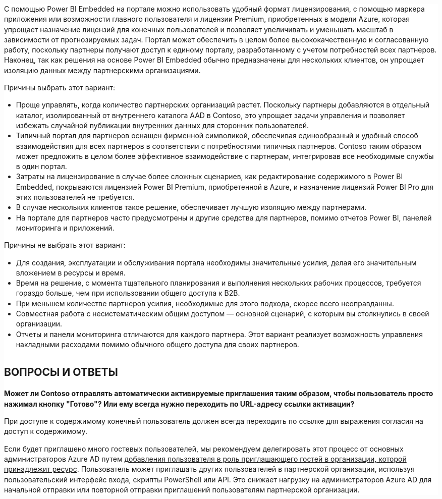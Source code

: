 С помощью Power BI Embedded на портале можно использовать удобный формат лицензирования, с помощью маркера приложения или возможности главного пользователя и лицензии Premium, приобретенных в модели Azure, которая упрощает назначение лицензий для конечных пользователей и позволяет увеличивать и уменьшать масштаб в зависимости от прогнозируемых задач. Портал может обеспечить в целом более высококачественную и согласованную работу, поскольку партнеры получают доступ к единому порталу, разработанному с учетом потребностей всех партнеров. Наконец, так как решения на основе Power BI Embedded обычно предназначены для нескольких клиентов, он упрощает изоляцию данных между партнерскими организациями.

Причины выбрать этот вариант:

- Проще управлять, когда количество партнерских организаций растет. Поскольку партнеры добавляются в отдельный каталог, изолированный от внутреннего каталога AAD в Contoso, это упрощает задачи управления и позволяет избежать случайной публикации внутренних данных для сторонних пользователей.
- Типичный портал для партнеров оснащен фирменной символикой, обеспечивая единообразный и удобный способ взаимодействия для всех партнеров в соответствии с потребностями типичных партнеров. Contoso таким образом может предложить в целом более эффективное взаимодействие с партнерам, интегрировав все необходимые службы в один портал.
- Затраты на лицензирование в случае более сложных сценариев, как редактирование содержимого в Power BI Embedded, покрываются лицензией Power BI Premium, приобретенной в Azure, и назначение лицензий Power BI Pro для этих пользователей не требуется.
- В случае нескольких клиентов такое решение, обеспечивает лучшую изоляцию между партнерами.
- На портале для партнеров часто предусмотрены и другие средства для партнеров, помимо отчетов Power BI, панелей мониторинга и приложений.

Причины не выбрать этот вариант:

- Для создания, эксплуатации и обслуживания портала необходимы значительные усилия, делая его значительным вложением в ресурсы и время.
- Время на решение, с момента тщательного планирования и выполнения нескольких рабочих процессов, требуется гораздо больше, чем при использовании общего доступа к B2B.
- При меньшем количестве партнеров усилия, необходимые для этого подхода, скорее всего неоправданны.
- Совместная работа с несистематическим общим доступом — основной сценарий, с которым вы столкнулись в своей организации.
- Отчеты и панели мониторинга отличаются для каждого партнера. Этот вариант реализует возможность управления накладными расходами помимо обычного общего доступа для своих партнеров.



## <a name="faq"></a>ВОПРОСЫ И ОТВЕТЫ

**Может ли Contoso отправлять автоматически активируемые приглашения таким образом, чтобы пользователь просто нажимал кнопку "Готово"? Или ему всегда нужно переходить по URL-адресу ссылки активации?**

При доступе к содержимому конечный пользователь должен всегда переходить по ссылке для выражения согласия на доступ к содержимому.

Если будет приглашено много гостевых пользователей, мы рекомендуем делегировать этот процесс от основных администраторов Azure AD путем [добавления пользователя в роль приглашающего гостей в организации, которой принадлежит ресурс](https://docs.microsoft.com/azure/active-directory/active-directory-b2b-add-guest-to-role). Пользователь может приглашать других пользователей в партнерской организации, используя пользовательский интерфейс входа, скрипты PowerShell или API. Это снижает нагрузку на администраторов Azure AD для начальной отправки или повторной отправки приглашений пользователям партнерской организации.
